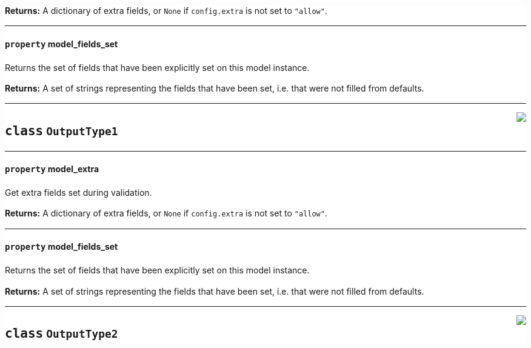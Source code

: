 

**Returns:**
  A dictionary of extra fields, or `None` if `config.extra` is not set to `"allow"`. 

---

#### <kbd>property</kbd> model_fields_set

Returns the set of fields that have been explicitly set on this model instance. 



**Returns:**
  A set of strings representing the fields that have been set,  i.e. that were not filled from defaults. 




---

<a href="https://github.com/example/my-project/blob/main/src/automated_security_helper/schemas/cyclonedx_bom_1_6_schema/__init__.py#L3300"><img align="right" style="float:right;" src="https://img.shields.io/badge/-source-cccccc?style=flat-square"></a>

## <kbd>class</kbd> `OutputType1`





---

#### <kbd>property</kbd> model_extra

Get extra fields set during validation. 



**Returns:**
  A dictionary of extra fields, or `None` if `config.extra` is not set to `"allow"`. 

---

#### <kbd>property</kbd> model_fields_set

Returns the set of fields that have been explicitly set on this model instance. 



**Returns:**
  A set of strings representing the fields that have been set,  i.e. that were not filled from defaults. 




---

<a href="https://github.com/example/my-project/blob/main/src/automated_security_helper/schemas/cyclonedx_bom_1_6_schema/__init__.py#L3342"><img align="right" style="float:right;" src="https://img.shields.io/badge/-source-cccccc?style=flat-square"></a>

## <kbd>class</kbd> `OutputType2`
